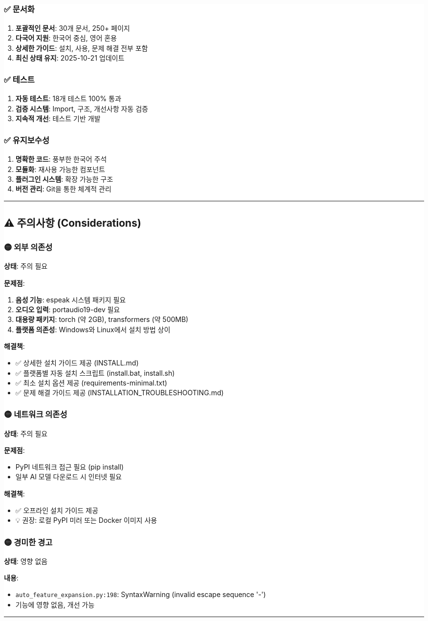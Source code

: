 ### ✅ 문서화
1. **포괄적인 문서**: 30개 문서, 250+ 페이지
2. **다국어 지원**: 한국어 중심, 영어 혼용
3. **상세한 가이드**: 설치, 사용, 문제 해결 전부 포함
4. **최신 상태 유지**: 2025-10-21 업데이트

### ✅ 테스트
1. **자동 테스트**: 18개 테스트 100% 통과
2. **검증 시스템**: Import, 구조, 개선사항 자동 검증
3. **지속적 개선**: 테스트 기반 개발

### ✅ 유지보수성
1. **명확한 코드**: 풍부한 한국어 주석
2. **모듈화**: 재사용 가능한 컴포넌트
3. **플러그인 시스템**: 확장 가능한 구조
4. **버전 관리**: Git을 통한 체계적 관리

---

## ⚠️ 주의사항 (Considerations)

### 🟡 외부 의존성
**상태**: 주의 필요

**문제점**:
1. **음성 기능**: espeak 시스템 패키지 필요
2. **오디오 입력**: portaudio19-dev 필요
3. **대용량 패키지**: torch (약 2GB), transformers (약 500MB)
4. **플랫폼 의존성**: Windows와 Linux에서 설치 방법 상이

**해결책**:
- ✅ 상세한 설치 가이드 제공 (INSTALL.md)
- ✅ 플랫폼별 자동 설치 스크립트 (install.bat, install.sh)
- ✅ 최소 설치 옵션 제공 (requirements-minimal.txt)
- ✅ 문제 해결 가이드 제공 (INSTALLATION_TROUBLESHOOTING.md)

### 🟡 네트워크 의존성
**상태**: 주의 필요

**문제점**:
- PyPI 네트워크 접근 필요 (pip install)
- 일부 AI 모델 다운로드 시 인터넷 필요

**해결책**:
- ✅ 오프라인 설치 가이드 제공
- 💡 권장: 로컬 PyPI 미러 또는 Docker 이미지 사용

### 🟡 경미한 경고
**상태**: 영향 없음

**내용**:
- `auto_feature_expansion.py:198`: SyntaxWarning (invalid escape sequence '\-')
- 기능에 영향 없음, 개선 가능

---
